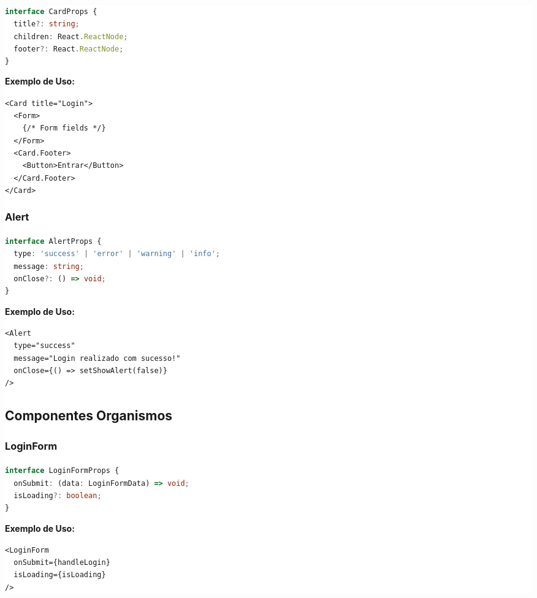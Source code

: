```typescript
interface CardProps {
  title?: string;
  children: React.ReactNode;
  footer?: React.ReactNode;
}
```

**Exemplo de Uso:**
```tsx
<Card title="Login">
  <Form>
    {/* Form fields */}
  </Form>
  <Card.Footer>
    <Button>Entrar</Button>
  </Card.Footer>
</Card>
```

### Alert

```typescript
interface AlertProps {
  type: 'success' | 'error' | 'warning' | 'info';
  message: string;
  onClose?: () => void;
}
```

**Exemplo de Uso:**
```tsx
<Alert
  type="success"
  message="Login realizado com sucesso!"
  onClose={() => setShowAlert(false)}
/>
```

## Componentes Organismos

### LoginForm

```typescript
interface LoginFormProps {
  onSubmit: (data: LoginFormData) => void;
  isLoading?: boolean;
}
```

**Exemplo de Uso:**
```tsx
<LoginForm
  onSubmit={handleLogin}
  isLoading={isLoading}
/>
```
